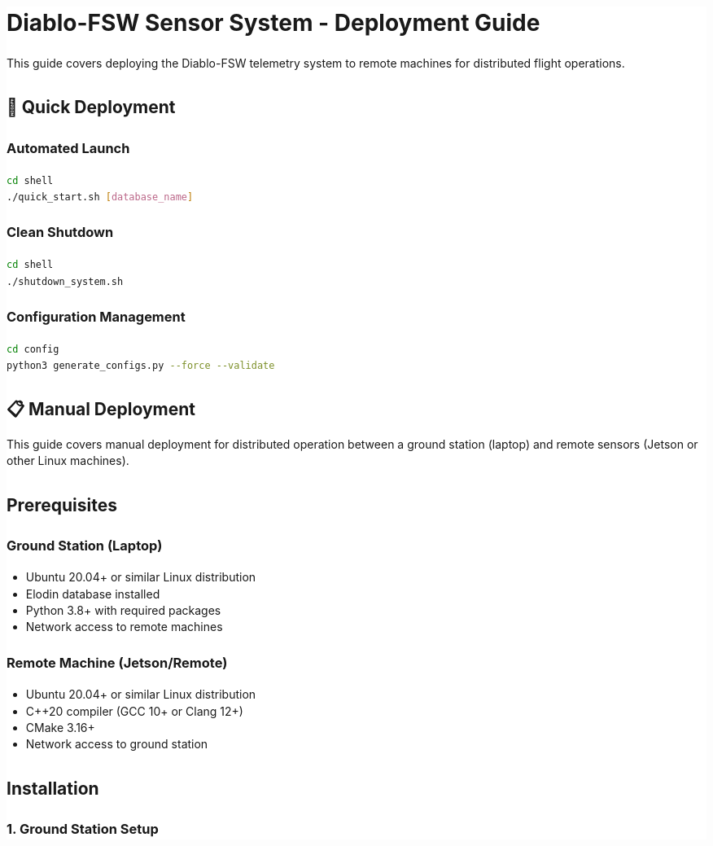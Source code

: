 # Diablo-FSW Sensor System - Deployment Guide

This guide covers deploying the Diablo-FSW telemetry system to remote machines for distributed flight operations.

## 🚀 **Quick Deployment**

### **Automated Launch**
```bash
cd shell
./quick_start.sh [database_name]
```

### **Clean Shutdown**
```bash
cd shell
./shutdown_system.sh
```

### **Configuration Management**
```bash
cd config
python3 generate_configs.py --force --validate
```

## 📋 **Manual Deployment**

This guide covers manual deployment for distributed operation between a ground station (laptop) and remote sensors (Jetson or other Linux machines).

## Prerequisites

### Ground Station (Laptop)
- Ubuntu 20.04+ or similar Linux distribution
- Elodin database installed
- Python 3.8+ with required packages
- Network access to remote machines

### Remote Machine (Jetson/Remote)
- Ubuntu 20.04+ or similar Linux distribution
- C++20 compiler (GCC 10+ or Clang 12+)
- CMake 3.16+
- Network access to ground station

## Installation

### 1. Ground Station Setup
